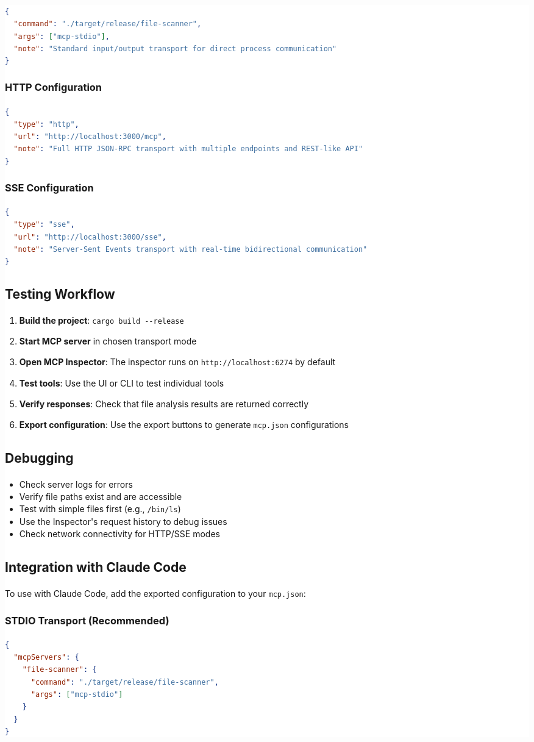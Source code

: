 ```json
{
  "command": "./target/release/file-scanner",
  "args": ["mcp-stdio"],
  "note": "Standard input/output transport for direct process communication"
}
```

### HTTP Configuration  

```json
{
  "type": "http",
  "url": "http://localhost:3000/mcp",
  "note": "Full HTTP JSON-RPC transport with multiple endpoints and REST-like API"
}
```

### SSE Configuration

```json
{
  "type": "sse", 
  "url": "http://localhost:3000/sse",
  "note": "Server-Sent Events transport with real-time bidirectional communication"
}
```

## Testing Workflow

1. **Build the project**: `cargo build --release`

2. **Start MCP server** in chosen transport mode

3. **Open MCP Inspector**: The inspector runs on `http://localhost:6274` by default

4. **Test tools**: Use the UI or CLI to test individual tools

5. **Verify responses**: Check that file analysis results are returned correctly

6. **Export configuration**: Use the export buttons to generate `mcp.json` configurations

## Debugging

- Check server logs for errors
- Verify file paths exist and are accessible
- Test with simple files first (e.g., `/bin/ls`)
- Use the Inspector's request history to debug issues
- Check network connectivity for HTTP/SSE modes

## Integration with Claude Code

To use with Claude Code, add the exported configuration to your `mcp.json`:

### STDIO Transport (Recommended)
```json
{
  "mcpServers": {
    "file-scanner": {
      "command": "./target/release/file-scanner",
      "args": ["mcp-stdio"]
    }
  }
}
```
